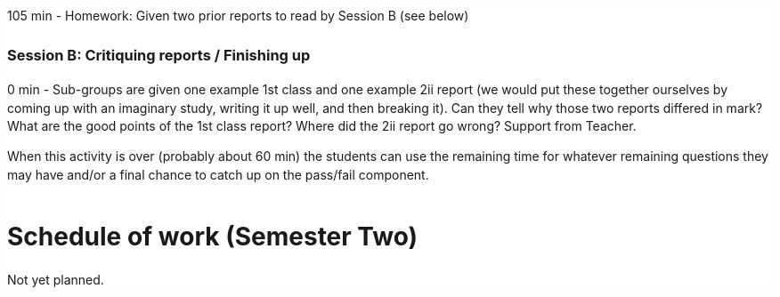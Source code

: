 105 min - Homework: Given two prior reports to read by Session B (see below)

### Session B: Critiquing reports / Finishing up<a id="sec-9-12-2" name="sec-9-12-2"></a>

0 min - Sub-groups are given one example 1st class and one example 2ii report
(we would put these together ourselves by coming up with an imaginary study,
writing it up well, and then breaking it). Can they tell why those two reports
differed in mark? What are the good points of the 1st class report? Where did
the 2ii report go wrong? Support from Teacher.

When this activity is over (probably about 60 min) the students can use the
remaining time for whatever remaining questions they may have and/or a final
chance to catch up on the pass/fail component. 

# Schedule of work (Semester Two)<a id="sec-10" name="sec-10"></a>

Not yet planned.
